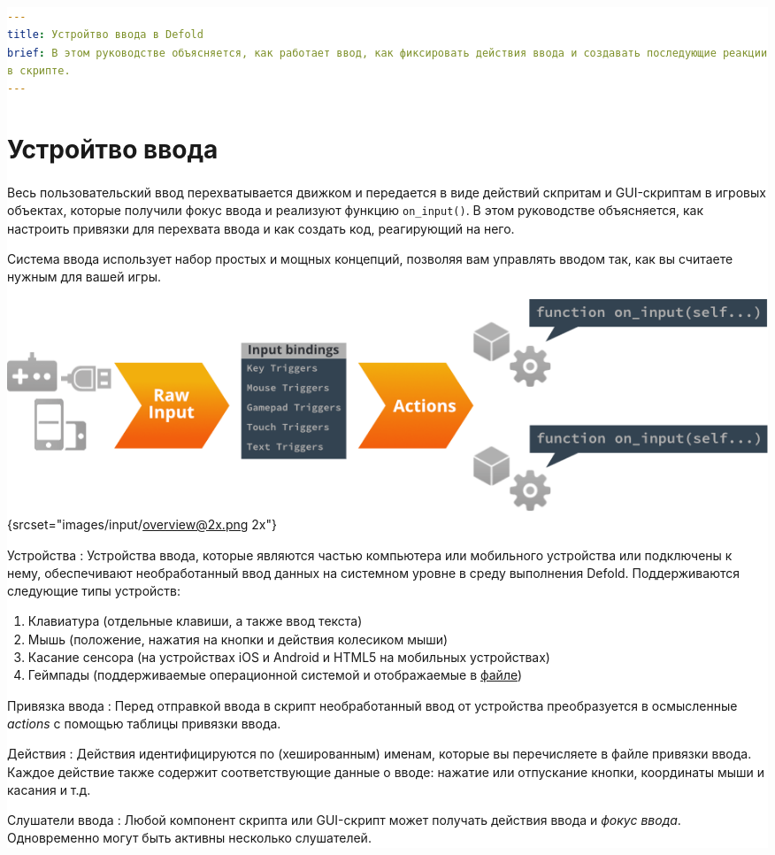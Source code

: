 ```yaml
---
title: Устройтво ввода в Defold
brief: В этом руководстве объясняется, как работает ввод, как фиксировать действия ввода и создавать последующие реакции в скрипте.
---
```


# Устройтво ввода

Весь пользовательский ввод перехватывается движком и передается в виде действий скпритам и GUI-скриптам в игровых объектах, которые получили фокус ввода и реализуют функцию `on_input()`. В этом руководстве объясняется, как настроить привязки для перехвата ввода и как создать код, реагирующий на него.

Система ввода использует набор простых и мощных концепций, позволяя вам управлять вводом так, как вы считаете нужным для вашей игры.

![Привязка ввода](images/input/overview.png){srcset="images/input/overview@2x.png 2x"}

Устройства
: Устройства ввода, которые являются частью компьютера или мобильного устройства или подключены к нему, обеспечивают необработанный ввод данных на системном уровне в среду выполнения Defold. Поддерживаются следующие типы устройств:

  1. Клавиатура (отдельные клавиши, а также ввод текста)
  2. Мышь (положение, нажатия на кнопки и действия колесиком мыши)
  3. Касание сенсора (на устройствах iOS и Android и HTML5 на мобильных устройствах)
  4. Геймпады (поддерживаемые операционной системой и отображаемые в [файле](#gamepads-settings-file))

Привязка ввода
: Перед отправкой ввода в скрипт необработанный ввод от устройства преобразуется в осмысленные *actions* с помощью таблицы привязки ввода.

Действия
: Действия идентифицируются по (хешированным) именам, которые вы перечисляете в файле привязки ввода. Каждое действие также содержит соответствующие данные о вводе: нажатие или отпускание кнопки, координаты мыши и касания и т.д.

Слушатели ввода
: Любой компонент скрипта или GUI-скрипт может получать действия ввода и *фокус ввода*. Одновременно могут быть активны несколько слушателей.
